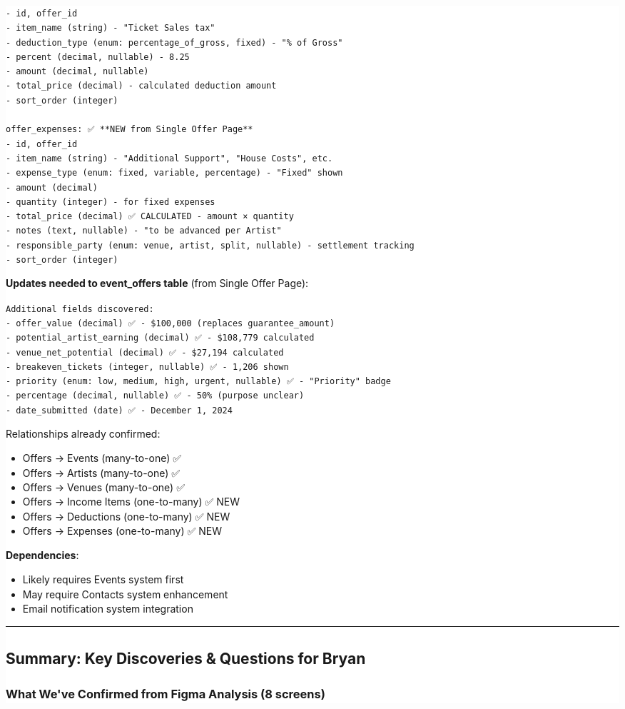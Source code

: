 ```
- id, offer_id
- item_name (string) - "Ticket Sales tax"
- deduction_type (enum: percentage_of_gross, fixed) - "% of Gross"
- percent (decimal, nullable) - 8.25
- amount (decimal, nullable)
- total_price (decimal) - calculated deduction amount
- sort_order (integer)

offer_expenses: ✅ **NEW from Single Offer Page**
- id, offer_id
- item_name (string) - "Additional Support", "House Costs", etc.
- expense_type (enum: fixed, variable, percentage) - "Fixed" shown
- amount (decimal)
- quantity (integer) - for fixed expenses
- total_price (decimal) ✅ CALCULATED - amount × quantity
- notes (text, nullable) - "to be advanced per Artist"
- responsible_party (enum: venue, artist, split, nullable) - settlement tracking
- sort_order (integer)
```

**Updates needed to event_offers table** (from Single Offer Page):

```
Additional fields discovered:
- offer_value (decimal) ✅ - $100,000 (replaces guarantee_amount)
- potential_artist_earning (decimal) ✅ - $108,779 calculated
- venue_net_potential (decimal) ✅ - $27,194 calculated
- breakeven_tickets (integer, nullable) ✅ - 1,206 shown
- priority (enum: low, medium, high, urgent, nullable) ✅ - "Priority" badge
- percentage (decimal, nullable) ✅ - 50% (purpose unclear)
- date_submitted (date) ✅ - December 1, 2024
```

Relationships already confirmed:

- Offers → Events (many-to-one) ✅
- Offers → Artists (many-to-one) ✅
- Offers → Venues (many-to-one) ✅
- Offers → Income Items (one-to-many) ✅ NEW
- Offers → Deductions (one-to-many) ✅ NEW
- Offers → Expenses (one-to-many) ✅ NEW

**Dependencies**:

- Likely requires Events system first
- May require Contacts system enhancement
- Email notification system integration

---

## Summary: Key Discoveries & Questions for Bryan

### What We've Confirmed from Figma Analysis (8 screens)
